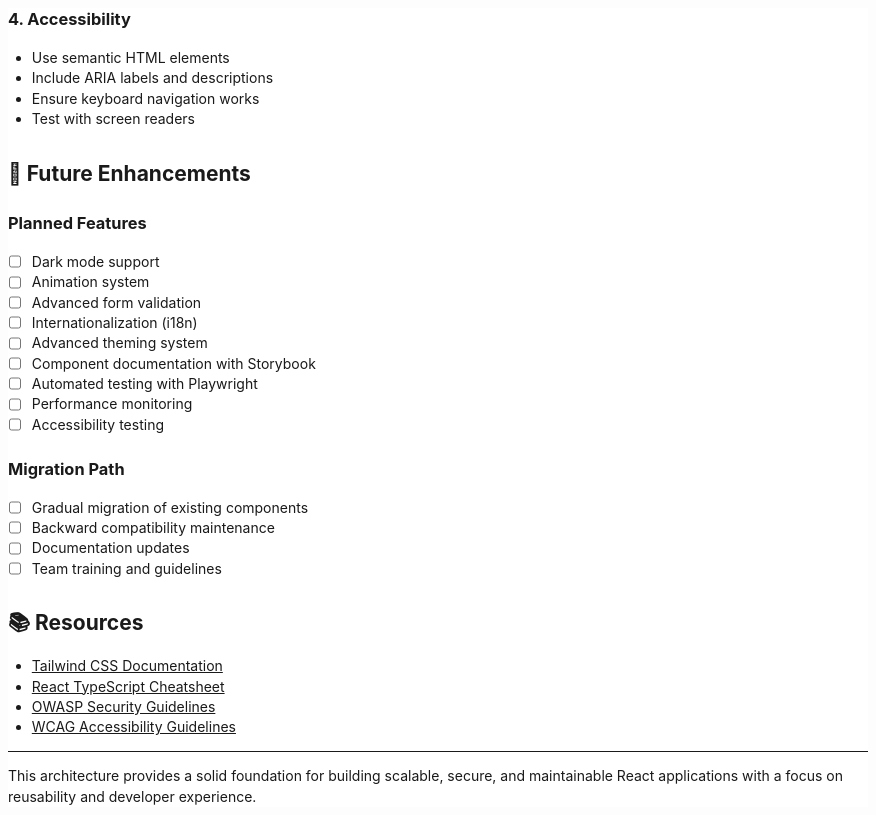 ### 4. **Accessibility**
- Use semantic HTML elements
- Include ARIA labels and descriptions
- Ensure keyboard navigation works
- Test with screen readers

## 🚀 Future Enhancements

### Planned Features
- [ ] Dark mode support
- [ ] Animation system
- [ ] Advanced form validation
- [ ] Internationalization (i18n)
- [ ] Advanced theming system
- [ ] Component documentation with Storybook
- [ ] Automated testing with Playwright
- [ ] Performance monitoring
- [ ] Accessibility testing

### Migration Path
- [ ] Gradual migration of existing components
- [ ] Backward compatibility maintenance
- [ ] Documentation updates
- [ ] Team training and guidelines

## 📚 Resources

- [Tailwind CSS Documentation](https://tailwindcss.com/docs)
- [React TypeScript Cheatsheet](https://react-typescript-cheatsheet.netlify.app/)
- [OWASP Security Guidelines](https://owasp.org/www-project-top-ten/)
- [WCAG Accessibility Guidelines](https://www.w3.org/WAI/WCAG21/quickref/)

---

This architecture provides a solid foundation for building scalable, secure, and maintainable React applications with a focus on reusability and developer experience.

